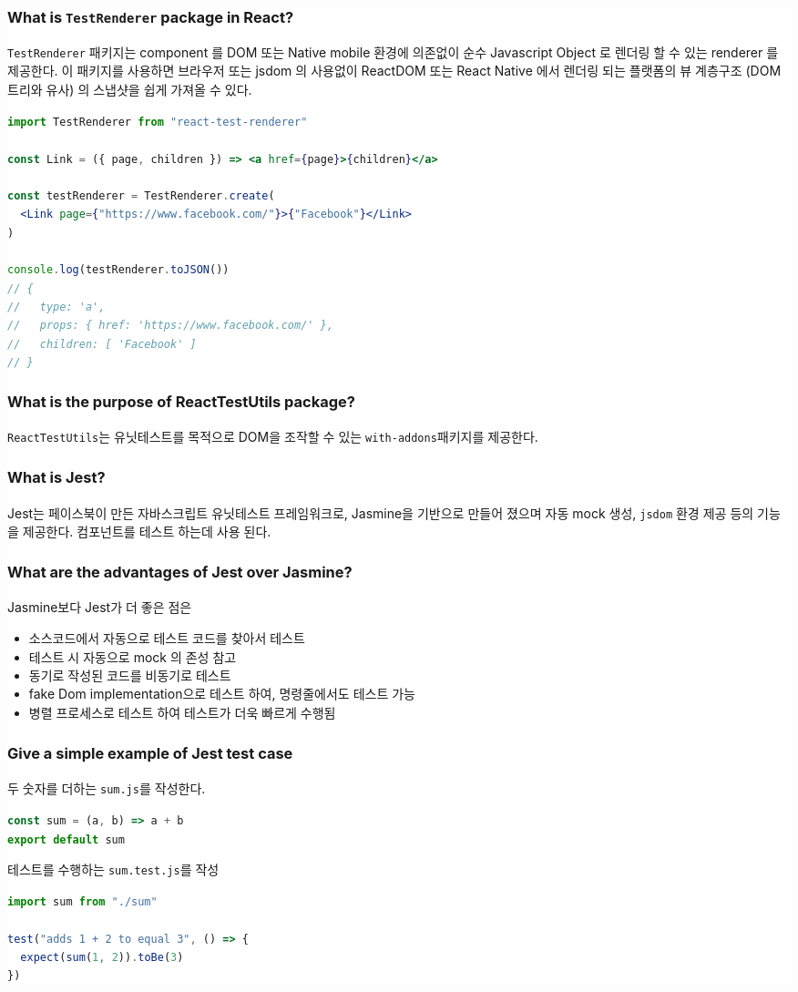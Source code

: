 ### What is `TestRenderer` package in React?

`TestRenderer` 패키지는 component 를 DOM 또는 Native mobile 환경에 의존없이 순수 Javascript Object 로 렌더링 할 수 있는 renderer 를 제공한다. 이 패키지를 사용하면 브라우저 또는 jsdom 의 사용없이 ReactDOM 또는 React Native 에서 렌더링 되는 플랫폼의 뷰 계층구조 (DOM 트리와 유사) 의 스냅샷을 쉽게 가져올 수 있다.

```jsx
import TestRenderer from "react-test-renderer"

const Link = ({ page, children }) => <a href={page}>{children}</a>

const testRenderer = TestRenderer.create(
  <Link page={"https://www.facebook.com/"}>{"Facebook"}</Link>
)

console.log(testRenderer.toJSON())
// {
//   type: 'a',
//   props: { href: 'https://www.facebook.com/' },
//   children: [ 'Facebook' ]
// }
```

### What is the purpose of ReactTestUtils package?

`ReactTestUtils`는 유닛테스트를 목적으로 DOM을 조작할 수 있는 `with-addons`패키지를 제공한다.

### What is Jest?

Jest는 페이스북이 만든 자바스크립트 유닛테스트 프레임워크로, Jasmine을 기반으로 만들어 졌으며 자동 mock 생성, `jsdom` 환경 제공 등의 기능을 제공한다. 컴포넌트를 테스트 하는데 사용 된다.

### What are the advantages of Jest over Jasmine?

Jasmine보다 Jest가 더 좋은 점은

- 소스코드에서 자동으로 테스트 코드를 찾아서 테스트
- 테스트 시 자동으로 mock 의 존성 참고
- 동기로 작성된 코드를 비동기로 테스트
- fake Dom implementation으로 테스트 하여, 명령줄에서도 테스트 가능
- 병렬 프로세스로 테스트 하여 테스트가 더욱 빠르게 수행됨

### Give a simple example of Jest test case

두 숫자를 더하는 `sum.js`를 작성한다.

```javascript
const sum = (a, b) => a + b
export default sum
```

테스트를 수행하는 `sum.test.js`를 작성

```javascript
import sum from "./sum"

test("adds 1 + 2 to equal 3", () => {
  expect(sum(1, 2)).toBe(3)
})
```
